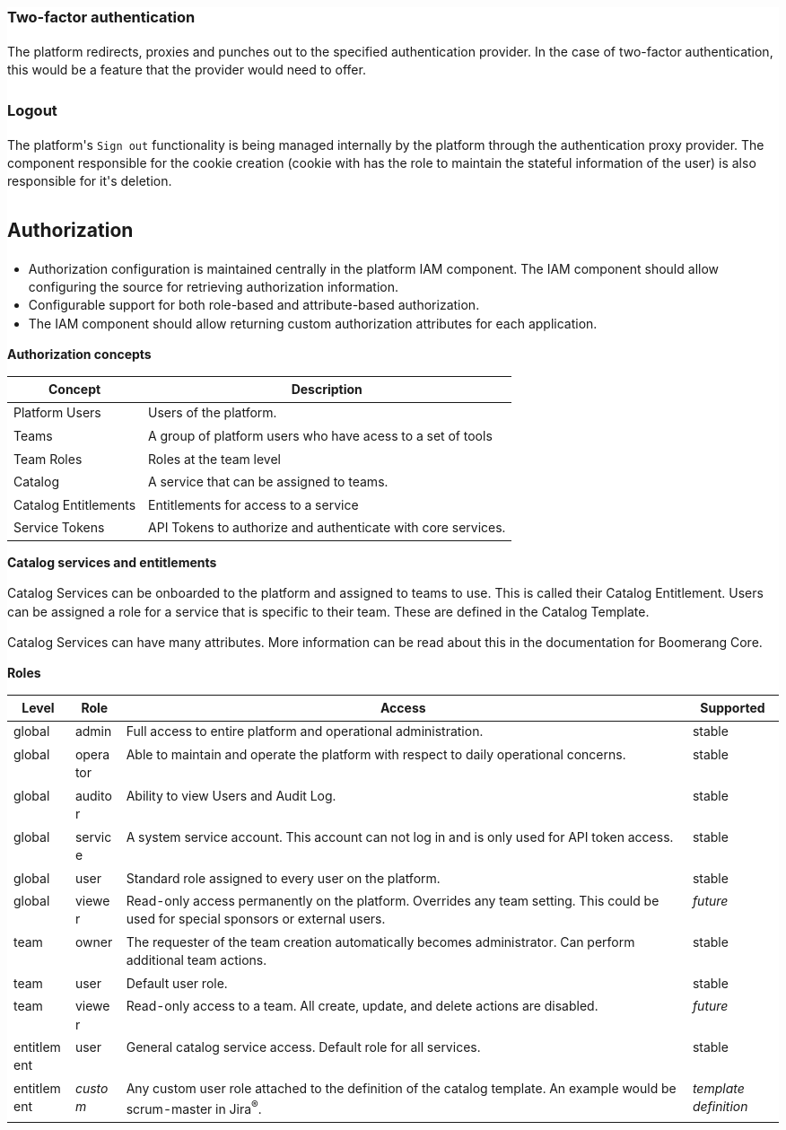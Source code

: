 ### Two-factor authentication

The platform redirects, proxies and punches out to the specified authentication provider. In the case of two-factor authentication, this would be a feature that the provider would need to offer.

### Logout

The platform's `Sign out` functionality is being managed internally by the platform through the authentication proxy provider. The component responsible for the cookie creation (cookie with has the role to maintain the stateful information of the user) is also responsible for it's deletion.

## Authorization

- Authorization configuration is maintained centrally in the platform IAM component. The IAM component should allow configuring the source for retrieving authorization information.
- Configurable support for both role-based and attribute-based authorization.
- The IAM component should allow returning custom authorization attributes for each application.

**Authorization concepts**

| Concept              | Description                                                  |
| -------------------- | ------------------------------------------------------------ |
| Platform Users       | Users of the platform.                                       |
| Teams                | A group of platform users who have acess to a set of tools   |
| Team Roles           | Roles at the team level                                      |
| Catalog              | A service that can be assigned to teams.                     |
| Catalog Entitlements | Entitlements for access to a service                         |
| Service Tokens       | API Tokens to authorize and authenticate with core services. |

**Catalog services and entitlements**

Catalog Services can be onboarded to the platform and assigned to teams to use. This is called their Catalog Entitlement. Users can be assigned a role for a service that is specific to their team. These are defined in the Catalog Template.

Catalog Services can have many attributes. More information can be read about this in the documentation for Boomerang Core.

**Roles**

| Level       | Role     | Access                                                                                                                               | Supported             |
| ----------- | -------- | ------------------------------------------------------------------------------------------------------------------------------------ | --------------------- |
| global      | admin    | Full access to entire platform and operational administration.                                                                       | stable                |
| global      | operator | Able to maintain and operate the platform with respect to daily operational concerns.                                                | stable                |
| global      | auditor  | Ability to view Users and Audit Log.                                                                                                 | stable                |
| global      | service  | A system service account. This account can not log in and is only used for API token access.                                         | stable                |
| global      | user     | Standard role assigned to every user on the platform.                                                                                | stable                |
| global      | viewer   | Read-only access permanently on the platform. Overrides any team setting. This could be used for special sponsors or external users. | _future_              |
| team        | owner    | The requester of the team creation automatically becomes administrator. Can perform additional team actions.                                 | stable                |
| team        | user     | Default user role.                                                                                                                   | stable                |
| team        | viewer   | Read-only access to a team. All create, update, and delete actions are disabled.                                                         | _future_              |
| entitlement | user     | General catalog service access. Default role for all services.                                                                       | stable                |
| entitlement | _custom_ | Any custom user role attached to the definition of the catalog template. An example would be scrum-master in Jira<sup>®</sup>.                   | _template definition_ |
